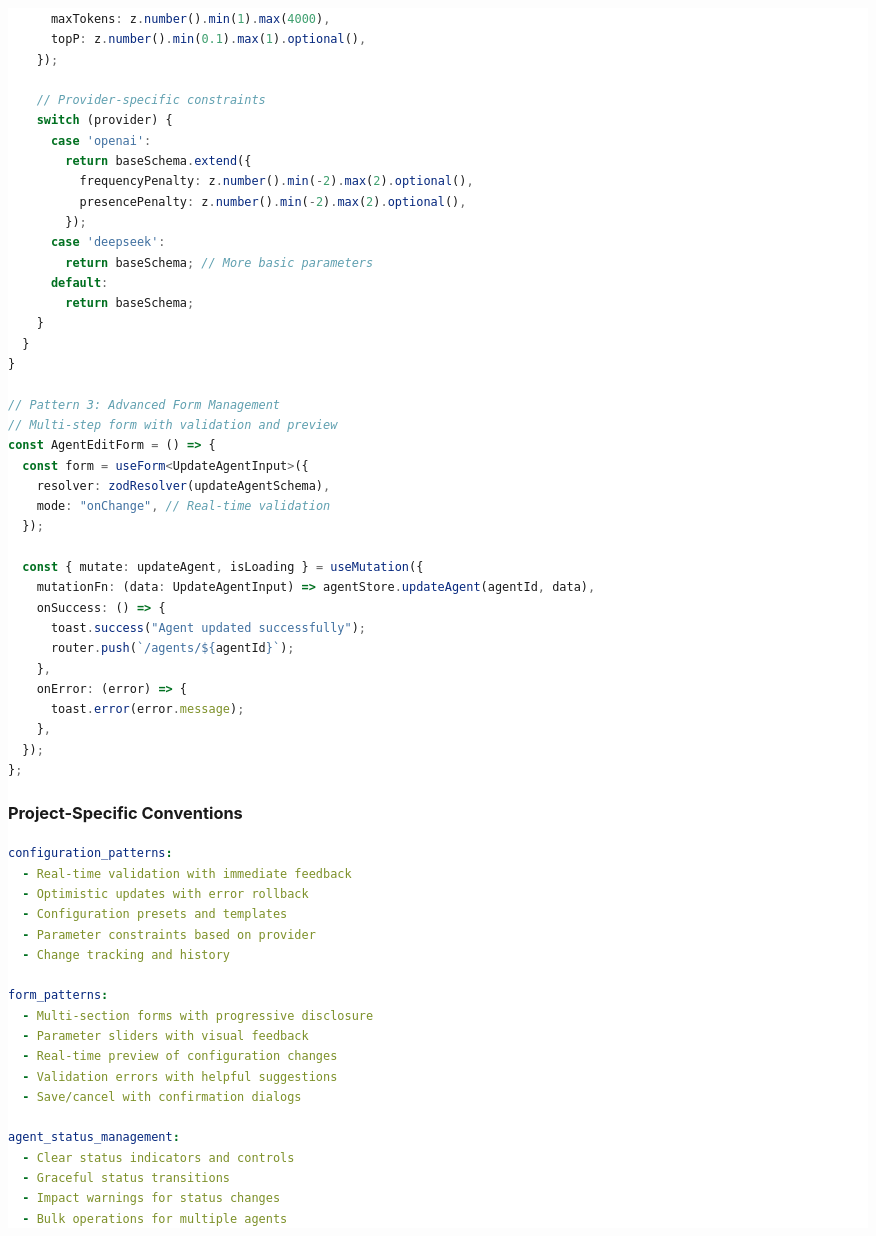 ```typescript
      maxTokens: z.number().min(1).max(4000),
      topP: z.number().min(0.1).max(1).optional(),
    });
    
    // Provider-specific constraints
    switch (provider) {
      case 'openai':
        return baseSchema.extend({
          frequencyPenalty: z.number().min(-2).max(2).optional(),
          presencePenalty: z.number().min(-2).max(2).optional(),
        });
      case 'deepseek':
        return baseSchema; // More basic parameters
      default:
        return baseSchema;
    }
  }
}

// Pattern 3: Advanced Form Management
// Multi-step form with validation and preview
const AgentEditForm = () => {
  const form = useForm<UpdateAgentInput>({
    resolver: zodResolver(updateAgentSchema),
    mode: "onChange", // Real-time validation
  });
  
  const { mutate: updateAgent, isLoading } = useMutation({
    mutationFn: (data: UpdateAgentInput) => agentStore.updateAgent(agentId, data),
    onSuccess: () => {
      toast.success("Agent updated successfully");
      router.push(`/agents/${agentId}`);
    },
    onError: (error) => {
      toast.error(error.message);
    },
  });
};
```

### Project-Specific Conventions
```yaml
configuration_patterns:
  - Real-time validation with immediate feedback
  - Optimistic updates with error rollback
  - Configuration presets and templates
  - Parameter constraints based on provider
  - Change tracking and history

form_patterns:
  - Multi-section forms with progressive disclosure
  - Parameter sliders with visual feedback
  - Real-time preview of configuration changes
  - Validation errors with helpful suggestions
  - Save/cancel with confirmation dialogs

agent_status_management:
  - Clear status indicators and controls
  - Graceful status transitions
  - Impact warnings for status changes
  - Bulk operations for multiple agents
```
